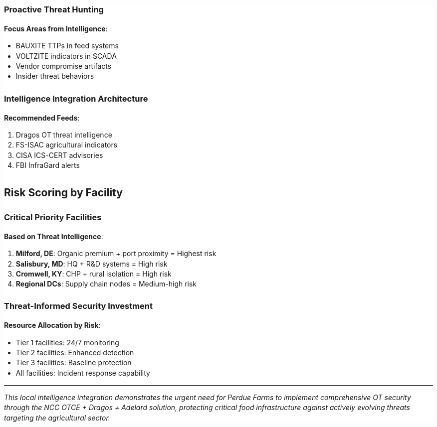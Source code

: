### Proactive Threat Hunting

**Focus Areas from Intelligence**:
- BAUXITE TTPs in feed systems
- VOLTZITE indicators in SCADA
- Vendor compromise artifacts
- Insider threat behaviors

### Intelligence Integration Architecture

**Recommended Feeds**:
1. Dragos OT threat intelligence
2. FS-ISAC agricultural indicators
3. CISA ICS-CERT advisories
4. FBI InfraGard alerts

## Risk Scoring by Facility

### Critical Priority Facilities

**Based on Threat Intelligence**:
1. **Milford, DE**: Organic premium + port proximity = Highest risk
2. **Salisbury, MD**: HQ + R&D systems = High risk
3. **Cromwell, KY**: CHP + rural isolation = High risk
4. **Regional DCs**: Supply chain nodes = Medium-high risk

### Threat-Informed Security Investment

**Resource Allocation by Risk**:
- Tier 1 facilities: 24/7 monitoring
- Tier 2 facilities: Enhanced detection
- Tier 3 facilities: Baseline protection
- All facilities: Incident response capability

---

*This local intelligence integration demonstrates the urgent need for Perdue Farms to implement comprehensive OT security through the NCC OTCE + Dragos + Adelard solution, protecting critical food infrastructure against actively evolving threats targeting the agricultural sector.*